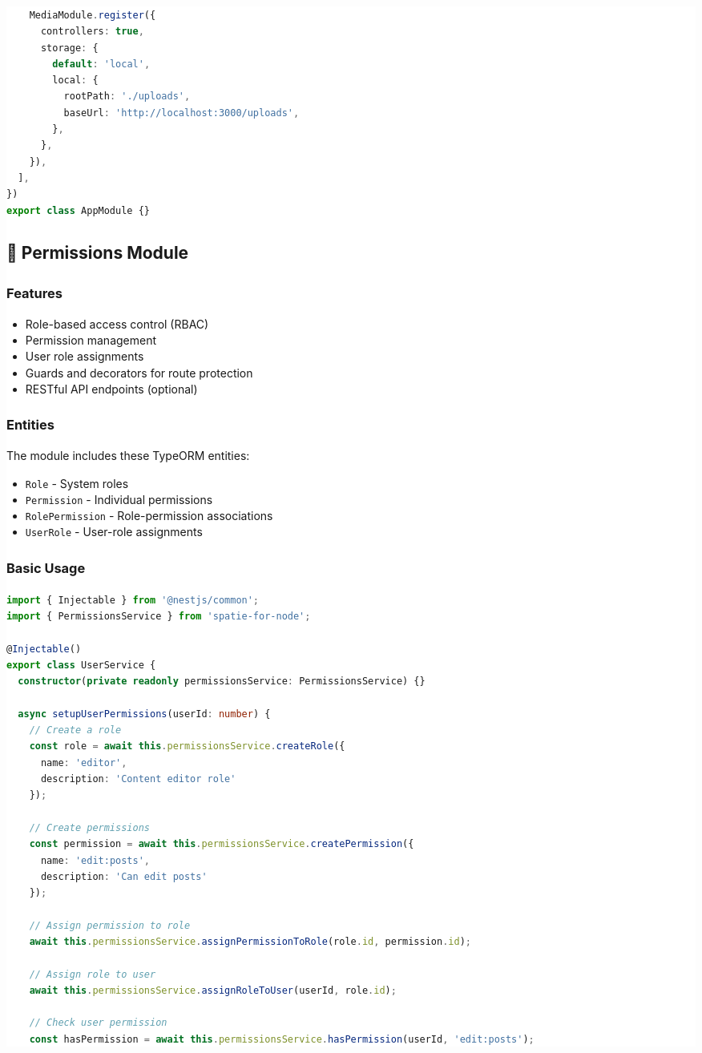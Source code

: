 ```typescript
    MediaModule.register({
      controllers: true,
      storage: {
        default: 'local',
        local: {
          rootPath: './uploads',
          baseUrl: 'http://localhost:3000/uploads',
        },
      },
    }),
  ],
})
export class AppModule {}
```

## 🔐 Permissions Module

### Features
- Role-based access control (RBAC)
- Permission management
- User role assignments
- Guards and decorators for route protection
- RESTful API endpoints (optional)

### Entities

The module includes these TypeORM entities:
- `Role` - System roles
- `Permission` - Individual permissions
- `RolePermission` - Role-permission associations
- `UserRole` - User-role assignments

### Basic Usage

```typescript
import { Injectable } from '@nestjs/common';
import { PermissionsService } from 'spatie-for-node';

@Injectable()
export class UserService {
  constructor(private readonly permissionsService: PermissionsService) {}

  async setupUserPermissions(userId: number) {
    // Create a role
    const role = await this.permissionsService.createRole({
      name: 'editor',
      description: 'Content editor role'
    });

    // Create permissions
    const permission = await this.permissionsService.createPermission({
      name: 'edit:posts',
      description: 'Can edit posts'
    });

    // Assign permission to role
    await this.permissionsService.assignPermissionToRole(role.id, permission.id);

    // Assign role to user
    await this.permissionsService.assignRoleToUser(userId, role.id);

    // Check user permission
    const hasPermission = await this.permissionsService.hasPermission(userId, 'edit:posts');
```